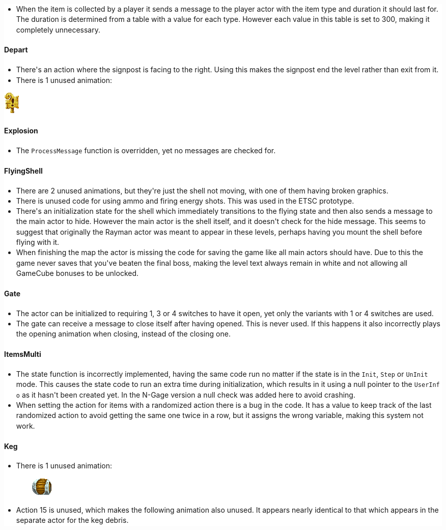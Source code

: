- When the item is collected by a player it sends a message to the player actor with the item type and duration it should last for. The duration is determined from a table with a value for each type. However each value in this table is set to 300, making it completely unnecessary.

#### Depart
- There's an action where the signpost is facing to the right. Using this makes the signpost end the level rather than exit from it.
- There is 1 unused animation:

![Animation 1](discoveries_assets/Depart_Anim_1.gif)

#### Explosion
- The `ProcessMessage` function is overridden, yet no messages are checked for.

#### FlyingShell
- There are 2 unused animations, but they're just the shell not moving, with one of them having broken graphics.
- There is unused code for using ammo and firing energy shots. This was used in the ETSC prototype.
- There's an initialization state for the shell which immediately transitions to the flying state and then also sends a message to the main actor to hide. However the main actor is the shell itself, and it doesn't check for the hide message. This seems to suggest that originally the Rayman actor was meant to appear in these levels, perhaps having you mount the shell before flying with it.
- When finishing the map the actor is missing the code for saving the game like all main actors should have. Due to this the game never saves that you've beaten the final boss, making the level text always remain in white and not allowing all GameCube bonuses to be unlocked.

#### Gate
- The actor can be initialized to requiring 1, 3 or 4 switches to have it open, yet only the variants with 1 or 4 switches are used.
- The gate can receive a message to close itself after having opened. This is never used. If this happens it also incorrectly plays the opening animation when closing, instead of the closing one.

#### ItemsMulti
- The state function is incorrectly implemented, having the same code run no matter if the state is in the `Init`, `Step` or `UnInit` mode. This causes the state code to run an extra time during initialization, which results in it using a null pointer to the `UserInfo` as it hasn't been created yet. In the N-Gage version a null check was added here to avoid crashing.
- When setting the action for items with a randomized action there is a bug in the code. It has a value to keep track of the last randomized action to avoid getting the same one twice in a row, but it assigns the wrong variable, making this system not work.

#### Keg
- There is 1 unused animation:

![Animation 1](discoveries_assets/Keg_Anim_1.gif)

- Action 15 is unused, which makes the following animation also unused. It appears nearly identical to that which appears in the separate actor for the keg debris.
